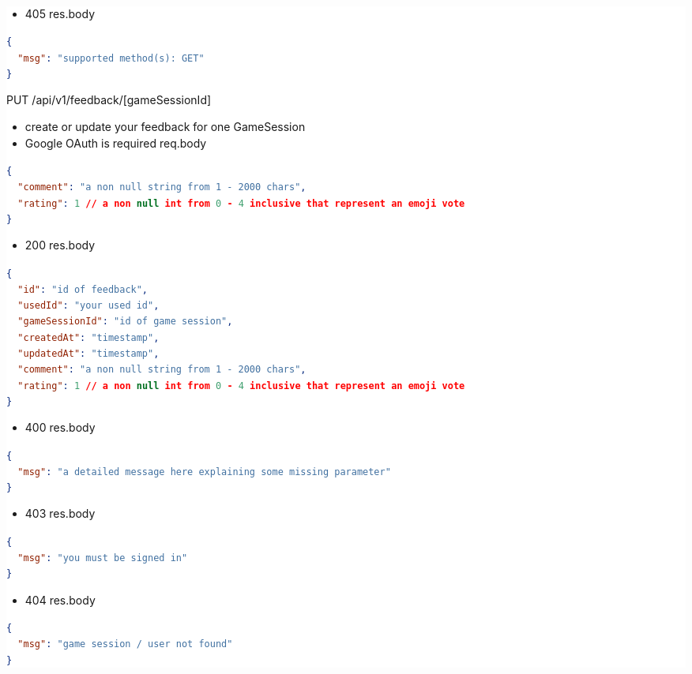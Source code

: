 - 405 res.body

```json
{
  "msg": "supported method(s): GET"
}
```

PUT /api/v1/feedback/[gameSessionId]

- create or update your feedback for one GameSession
- Google OAuth is required
  req.body

```json
{
  "comment": "a non null string from 1 - 2000 chars",
  "rating": 1 // a non null int from 0 - 4 inclusive that represent an emoji vote
}
```

- 200 res.body

```json
{
  "id": "id of feedback",
  "usedId": "your used id",
  "gameSessionId": "id of game session",
  "createdAt": "timestamp",
  "updatedAt": "timestamp",
  "comment": "a non null string from 1 - 2000 chars",
  "rating": 1 // a non null int from 0 - 4 inclusive that represent an emoji vote
}
```

- 400 res.body

```json
{
  "msg": "a detailed message here explaining some missing parameter"
}
```

- 403 res.body

```json
{
  "msg": "you must be signed in"
}
```

- 404 res.body

```json
{
  "msg": "game session / user not found"
}
```


[license-shield]: https://img.shields.io/github/license/tsAppDevelopment/hello2.svg
[license-url]: https://github.com/tsAppDevelopment/fullstack-template/blob/master/licence.txt
[linkedin-shield]: https://img.shields.io/badge/-LinkedIn-black.svg?logo=linkedin&colorB=555
[linkedin-url]: https://www.linkedin.com/in/teague-stockwell/